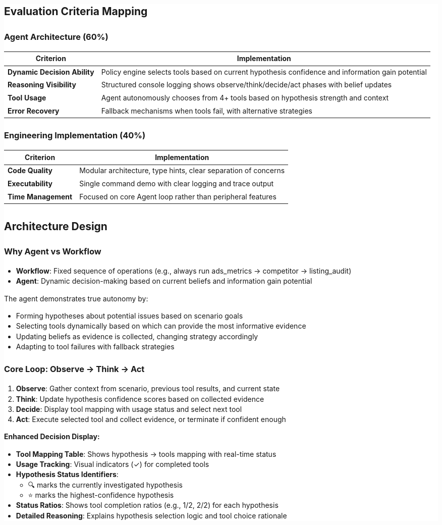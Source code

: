 ## Evaluation Criteria Mapping

### Agent Architecture (60%)

| Criterion | Implementation |
|-----------|----------------|
| **Dynamic Decision Ability** | Policy engine selects tools based on current hypothesis confidence and information gain potential |
| **Reasoning Visibility** | Structured console logging shows observe/think/decide/act phases with belief updates |
| **Tool Usage** | Agent autonomously chooses from 4+ tools based on hypothesis strength and context |
| **Error Recovery** | Fallback mechanisms when tools fail, with alternative strategies |

### Engineering Implementation (40%)

| Criterion | Implementation |
|-----------|----------------|
| **Code Quality** | Modular architecture, type hints, clear separation of concerns |
| **Executability** | Single command demo with clear logging and trace output |
| **Time Management** | Focused on core Agent loop rather than peripheral features |

## Architecture Design

### Why Agent vs Workflow
- **Workflow**: Fixed sequence of operations (e.g., always run ads_metrics → competitor → listing_audit)
- **Agent**: Dynamic decision-making based on current beliefs and information gain potential

The agent demonstrates true autonomy by:
- Forming hypotheses about potential issues based on scenario goals
- Selecting tools dynamically based on which can provide the most informative evidence
- Updating beliefs as evidence is collected, changing strategy accordingly
- Adapting to tool failures with fallback strategies

### Core Loop: Observe → Think → Act
1. **Observe**: Gather context from scenario, previous tool results, and current state
2. **Think**: Update hypothesis confidence scores based on collected evidence  
3. **Decide**: Display tool mapping with usage status and select next tool
4. **Act**: Execute selected tool and collect evidence, or terminate if confident enough

**Enhanced Decision Display:**
- **Tool Mapping Table**: Shows hypothesis → tools mapping with real-time status
- **Usage Tracking**: Visual indicators (✓) for completed tools  
- **Hypothesis Status Identifiers**:
  - 🔍 marks the currently investigated hypothesis
  - ⭐ marks the highest-confidence hypothesis
- **Status Ratios**: Shows tool completion ratios (e.g., 1/2, 2/2) for each hypothesis
- **Detailed Reasoning**: Explains hypothesis selection logic and tool choice rationale
